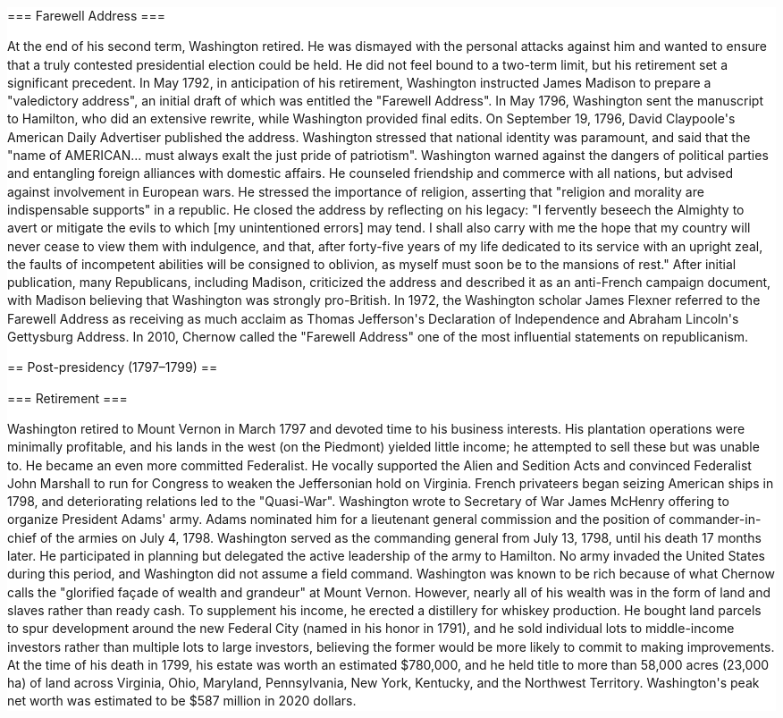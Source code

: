 
=== Farewell Address ===

At the end of his second term, Washington retired. He was dismayed with the personal attacks against him and wanted to ensure that a truly contested presidential election could be held. He did not feel bound to a two-term limit, but his retirement set a significant precedent. In May 1792, in anticipation of his retirement, Washington instructed James Madison to prepare a "valedictory address", an initial draft of which was entitled the "Farewell Address". In May 1796, Washington sent the manuscript to Hamilton, who did an extensive rewrite, while Washington provided final edits. On September 19, 1796, David Claypoole's American Daily Advertiser published the address.
Washington stressed that national identity was paramount, and said that the "name of AMERICAN... must always exalt the just pride of patriotism". Washington warned against the dangers of political parties and entangling foreign alliances with domestic affairs. He counseled friendship and commerce with all nations, but advised against involvement in European wars. He stressed the importance of religion, asserting that "religion and morality are indispensable supports" in a republic.
He closed the address by reflecting on his legacy: "I fervently beseech the Almighty to avert or mitigate the evils to which [my unintentioned errors] may tend. I shall also carry with me the hope that my country will never cease to view them with indulgence, and that, after forty-five years of my life dedicated to its service with an upright zeal, the faults of incompetent abilities will be consigned to oblivion, as myself must soon be to the mansions of rest." After initial publication, many Republicans, including Madison, criticized the address and described it as an anti-French campaign document, with Madison believing that Washington was strongly pro-British. In 1972, the Washington scholar James Flexner referred to the Farewell Address as receiving as much acclaim as Thomas Jefferson's Declaration of Independence and Abraham Lincoln's Gettysburg Address. In 2010, Chernow called the "Farewell Address" one of the most influential statements on republicanism.


== Post-presidency (1797–1799) ==


=== Retirement ===

Washington retired to Mount Vernon in March 1797 and devoted time to his business interests. His plantation operations were minimally profitable, and his lands in the west (on the Piedmont) yielded little income; he attempted to sell these but was unable to. He became an even more committed Federalist. He vocally supported the Alien and Sedition Acts and convinced Federalist John Marshall to run for Congress to weaken the Jeffersonian hold on Virginia.
French privateers began seizing American ships in 1798, and deteriorating relations led to the "Quasi-War". Washington wrote to Secretary of War James McHenry offering to organize President Adams' army. Adams nominated him for a lieutenant general commission and the position of commander-in-chief of the armies on July 4, 1798. Washington served as the commanding general from July 13, 1798, until his death 17 months later. He participated in planning but delegated the active leadership of the army to Hamilton. No army invaded the United States during this period, and Washington did not assume a field command.
Washington was known to be rich because of what Chernow calls the "glorified façade of wealth and grandeur" at Mount Vernon. However, nearly all of his wealth was in the form of land and slaves rather than ready cash. To supplement his income, he erected a distillery for whiskey production. He bought land parcels to spur development around the new Federal City (named in his honor in 1791), and he sold individual lots to middle-income investors rather than multiple lots to large investors, believing the former would be more likely to commit to making improvements. At the time of his death in 1799, his estate was worth an estimated $780,000, and he held title to more than 58,000 acres (23,000 ha) of land across Virginia, Ohio, Maryland, Pennsylvania, New York, Kentucky, and the Northwest Territory. Washington's peak net worth was estimated to be $587 million in 2020 dollars.

